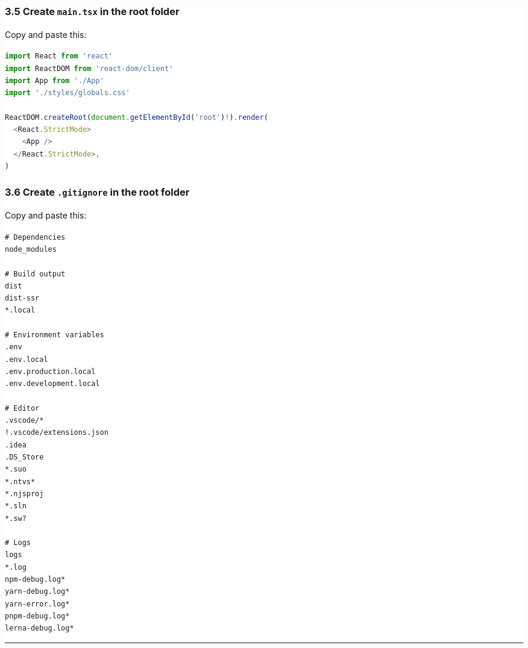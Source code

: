 
### 3.5 Create `main.tsx` in the root folder
Copy and paste this:

```typescript
import React from 'react'
import ReactDOM from 'react-dom/client'
import App from './App'
import './styles/globals.css'

ReactDOM.createRoot(document.getElementById('root')!).render(
  <React.StrictMode>
    <App />
  </React.StrictMode>,
)
```

### 3.6 Create `.gitignore` in the root folder
Copy and paste this:

```
# Dependencies
node_modules

# Build output
dist
dist-ssr
*.local

# Environment variables
.env
.env.local
.env.production.local
.env.development.local

# Editor
.vscode/*
!.vscode/extensions.json
.idea
.DS_Store
*.suo
*.ntvs*
*.njsproj
*.sln
*.sw?

# Logs
logs
*.log
npm-debug.log*
yarn-debug.log*
yarn-error.log*
pnpm-debug.log*
lerna-debug.log*
```

---